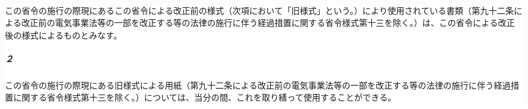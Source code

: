 この省令の施行の際現にあるこの省令による改正前の様式（次項において「旧様式」という。）により使用されている書類（第九十二条による改正前の電気事業法等の一部を改正する等の法律の施行に伴う経過措置に関する省令様式第十三を除く。）は、この省令による改正後の様式によるものとみなす。
##### ２
この省令の施行の際現にある旧様式による用紙（第九十二条による改正前の電気事業法等の一部を改正する等の法律の施行に伴う経過措置に関する省令様式第十三を除く。）については、当分の間、これを取り繕って使用することができる。
